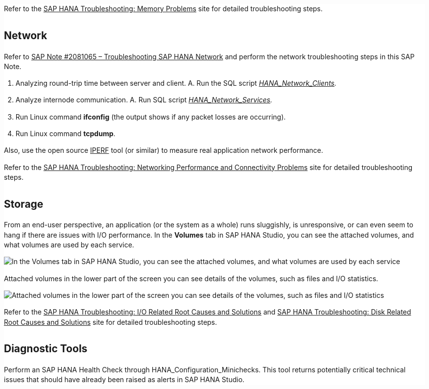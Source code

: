 Refer to the [SAP HANA Troubleshooting: Memory Problems](https://help.sap.com/saphelp_hanaplatform/helpdata/en/db/6ca50424714af8b370960c04ce667b/content.htm?frameset=/en/59/5eaa513dde43758b51378ab3315ebb/frameset.htm&amp;current_toc=/en/85/d132c3f05e40a2b20c25aa5fd6331b/plain.htm&amp;node_id=26&amp;show_children=false) site for detailed troubleshooting steps.

## Network

Refer to [SAP Note #2081065 – Troubleshooting SAP HANA Network](https://launchpad.support.sap.com/#/notes/2081065) and perform the network troubleshooting steps in this SAP Note.

1. Analyzing round-trip time between server and client.
  A. Run the SQL script [_HANA\_Network\_Clients_](https://launchpad.support.sap.com/#/notes/1969700)_._
  
2. Analyze internode communication.
  A. Run SQL script [_HANA\_Network\_Services_](https://launchpad.support.sap.com/#/notes/1969700)_._

3. Run Linux command **ifconfig** (the output shows if any packet losses are occurring).
4. Run Linux command **tcpdump**.

Also, use the open source [IPERF](https://iperf.fr/) tool (or similar) to measure real application network performance.

Refer to the [SAP HANA Troubleshooting: Networking Performance and Connectivity Problems](https://help.sap.com/saphelp_hanaplatform/helpdata/en/a3/ccdff1aedc4720acb24ed8826938b6/content.htm?frameset=/en/dc/6ff98fa36541e997e4c719a632cbd8/frameset.htm&amp;current_toc=/en/85/d132c3f05e40a2b20c25aa5fd6331b/plain.htm&amp;node_id=142&amp;show_children=false) site for detailed troubleshooting steps.

## Storage

From an end-user perspective, an application (or the system as a whole) runs sluggishly, is unresponsive, or can even seem to hang if there are issues with I/O performance. In the **Volumes** tab in SAP HANA Studio, you can see the attached volumes, and what volumes are used by each service.

![In the Volumes tab in SAP HANA Studio, you can see the attached volumes, and what volumes are used by each service](./media/troubleshooting-monitoring/image5-volumes-tab-a.png)

Attached volumes in the lower part of the screen you can see details of the volumes, such as files and I/O statistics.

![Attached volumes in the lower part of the screen you can see details of the volumes, such as files and I/O statistics](./media/troubleshooting-monitoring/image6-volumes-tab-b.png)

Refer to the [SAP HANA Troubleshooting: I/O Related Root Causes and Solutions](https://help.sap.com/saphelp_hanaplatform/helpdata/en/dc/6ff98fa36541e997e4c719a632cbd8/content.htm?frameset=/en/47/4cb08a715c42fe9f7cc5efdc599959/frameset.htm&amp;current_toc=/en/85/d132c3f05e40a2b20c25aa5fd6331b/plain.htm&amp;node_id=55&amp;show_children=false) and [SAP HANA Troubleshooting: Disk Related Root Causes and Solutions](https://help.sap.com/saphelp_hanaplatform/helpdata/en/47/4cb08a715c42fe9f7cc5efdc599959/content.htm?frameset=/en/44/3e1db4f73d42da859008df4f69e37a/frameset.htm&amp;current_toc=/en/85/d132c3f05e40a2b20c25aa5fd6331b/plain.htm&amp;node_id=53&amp;show_children=false) site for detailed troubleshooting steps.

## Diagnostic Tools

Perform an SAP HANA Health Check through HANA\_Configuration\_Minichecks. This tool returns potentially critical technical issues that should have already been raised as alerts in SAP HANA Studio.
